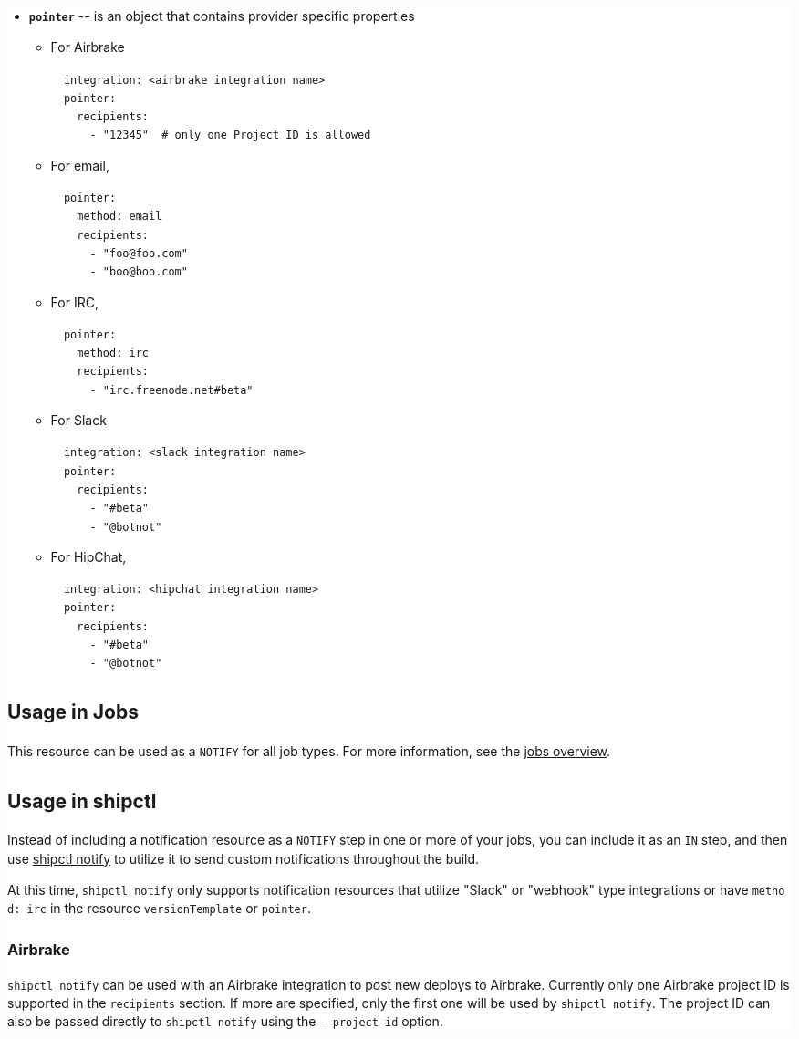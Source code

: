 * **`pointer`** -- is an object that contains provider specific properties
	* For Airbrake

	        integration: <airbrake integration name>
	        pointer:
	          recipients:
	            - "12345"  # only one Project ID is allowed

	* For email,

	        pointer:
	          method: email
	          recipients:
	            - "foo@foo.com"
	            - "boo@boo.com"

	* For IRC,

	        pointer:
	          method: irc
	          recipients:
	            - "irc.freenode.net#beta"

	* For Slack

	        integration: <slack integration name>
	        pointer:
	          recipients:
	            - "#beta"
	            - "@botnot"

	* For HipChat,

	        integration: <hipchat integration name>
	        pointer:
	          recipients:
	            - "#beta"
	            - "@botnot"

## Usage in Jobs
This resource can be used as a `NOTIFY` for all job types.  For more information, see the [jobs overview](/platform/workflow/job/overview).

## Usage in shipctl
Instead of including a notification resource as a `NOTIFY` step in one or more of your jobs, you can include it as an `IN` step, and then use [shipctl notify](/platform/tutorial/workflow/using-shipctl/#notify) to utilize it to send custom notifications throughout the build.

At this time, `shipctl notify` only supports notification resources that utilize "Slack" or "webhook" type integrations or have `method: irc` in the resource `versionTemplate` or `pointer`.

### Airbrake
`shipctl notify` can be used with an Airbrake integration to post new deploys to Airbrake. Currently only one Airbrake project ID is supported in the `recipients` section. If more are specified, only the first one will be used by `shipctl notify`. The project ID can also be passed directly to  `shipctl notify` using the `--project-id` option.
